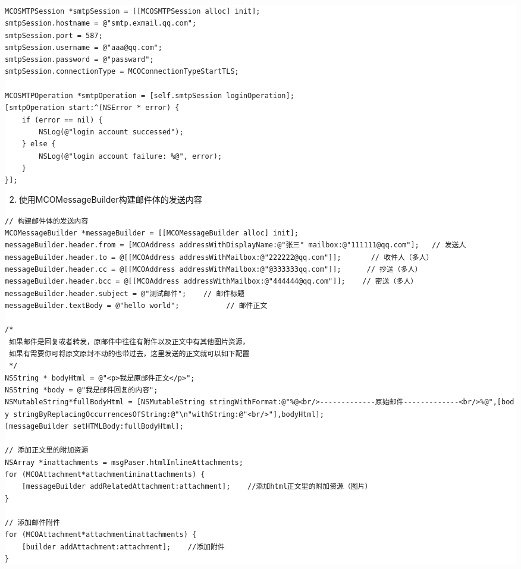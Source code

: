 ```
MCOSMTPSession *smtpSession = [[MCOSMTPSession alloc] init];  
smtpSession.hostname = @"smtp.exmail.qq.com";  
smtpSession.port = 587;  
smtpSession.username = @"aaa@qq.com";  
smtpSession.password = @"passward";  
smtpSession.connectionType = MCOConnectionTypeStartTLS;  
  
MCOSMTPOperation *smtpOperation = [self.smtpSession loginOperation];  
[smtpOperation start:^(NSError * error) {  
    if (error == nil) {  
        NSLog(@"login account successed");  
    } else {  
        NSLog(@"login account failure: %@", error);  
    }  
}];  
```

2. 使用MCOMessageBuilder构建邮件体的发送内容

```
// 构建邮件体的发送内容  
MCOMessageBuilder *messageBuilder = [[MCOMessageBuilder alloc] init];  
messageBuilder.header.from = [MCOAddress addressWithDisplayName:@"张三" mailbox:@"111111@qq.com"];   // 发送人  
messageBuilder.header.to = @[[MCOAddress addressWithMailbox:@"222222@qq.com"]];       // 收件人（多人）  
messageBuilder.header.cc = @[[MCOAddress addressWithMailbox:@"@333333qq.com"]];      // 抄送（多人）  
messageBuilder.header.bcc = @[[MCOAddress addressWithMailbox:@"444444@qq.com"]];    // 密送（多人）  
messageBuilder.header.subject = @"测试邮件";    // 邮件标题  
messageBuilder.textBody = @"hello world";           // 邮件正文  
  
/*  
 如果邮件是回复或者转发，原邮件中往往有附件以及正文中有其他图片资源， 
 如果有需要你可将原文原封不动的也带过去，这里发送的正文就可以如下配置  
 */  
NSString * bodyHtml = @"<p>我是原邮件正文</p>";  
NSString *body = @"我是邮件回复的内容";  
NSMutableString*fullBodyHtml = [NSMutableString stringWithFormat:@"%@<br/>-------------原始邮件-------------<br/>%@",[body stringByReplacingOccurrencesOfString:@"\n"withString:@"<br/>"],bodyHtml];  
[messageBuilder setHTMLBody:fullBodyHtml];  
  
// 添加正文里的附加资源  
NSArray *inattachments = msgPaser.htmlInlineAttachments;  
for (MCOAttachment*attachmentininattachments) {  
    [messageBuilder addRelatedAttachment:attachment];    //添加html正文里的附加资源（图片）  
}  
  
// 添加邮件附件  
for (MCOAttachment*attachmentinattachments) {  
    [builder addAttachment:attachment];    //添加附件  
}  

```
